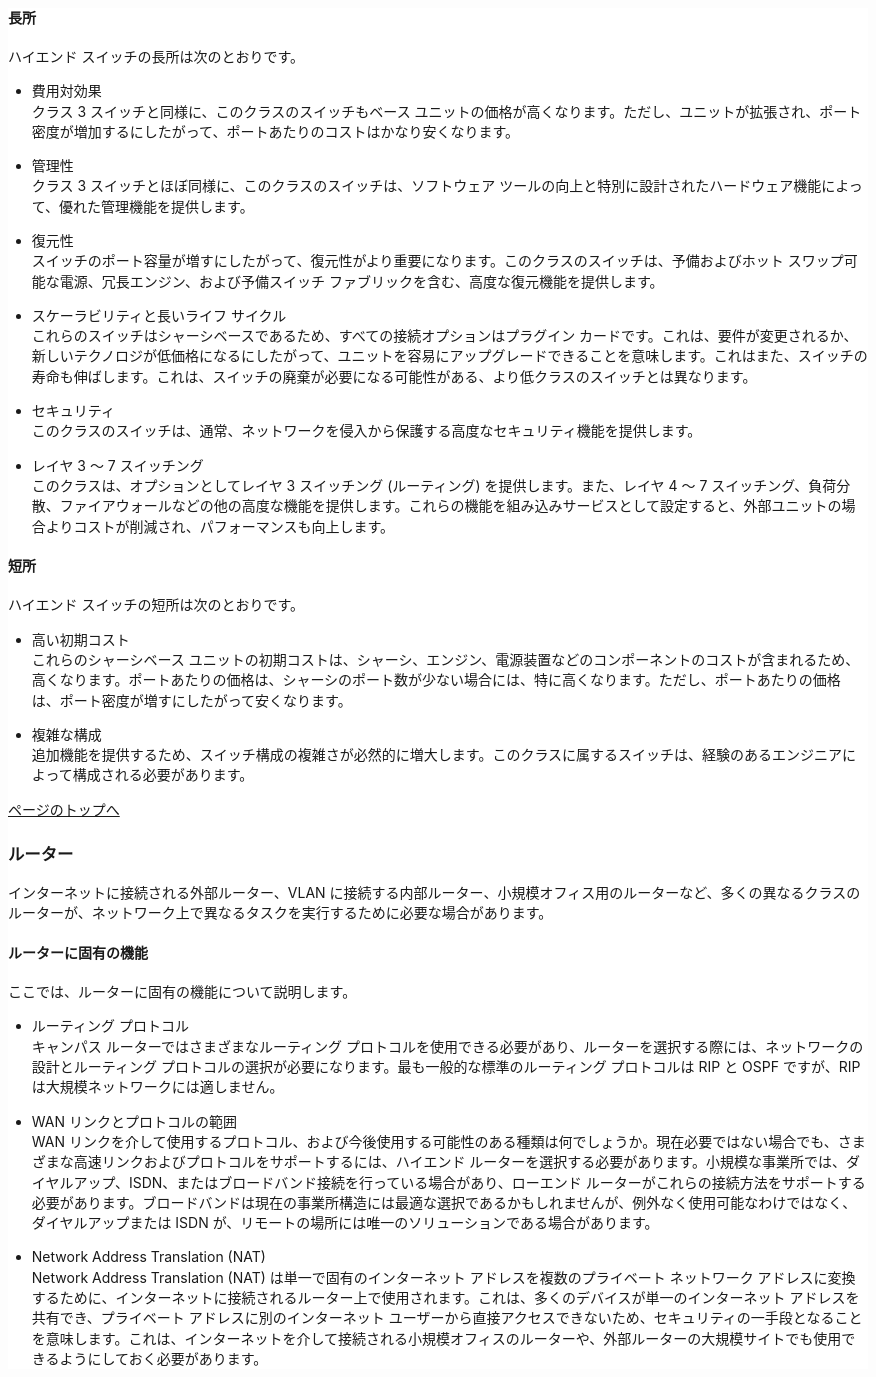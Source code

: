 #### 長所
  
ハイエンド スイッチの長所は次のとおりです。
  
-   費用対効果  
    クラス 3 スイッチと同様に、このクラスのスイッチもベース ユニットの価格が高くなります。ただし、ユニットが拡張され、ポート密度が増加するにしたがって、ポートあたりのコストはかなり安くなります。
  
-   管理性  
    クラス 3 スイッチとほぼ同様に、このクラスのスイッチは、ソフトウェア ツールの向上と特別に設計されたハードウェア機能によって、優れた管理機能を提供します。
  
-   復元性  
    スイッチのポート容量が増すにしたがって、復元性がより重要になります。このクラスのスイッチは、予備およびホット スワップ可能な電源、冗長エンジン、および予備スイッチ ファブリックを含む、高度な復元機能を提供します。
  
-   スケーラビリティと長いライフ サイクル  
    これらのスイッチはシャーシベースであるため、すべての接続オプションはプラグイン カードです。これは、要件が変更されるか、新しいテクノロジが低価格になるにしたがって、ユニットを容易にアップグレードできることを意味します。これはまた、スイッチの寿命も伸ばします。これは、スイッチの廃棄が必要になる可能性がある、より低クラスのスイッチとは異なります。
  
-   セキュリティ  
    このクラスのスイッチは、通常、ネットワークを侵入から保護する高度なセキュリティ機能を提供します。
  
-   レイヤ 3 ～ 7 スイッチング  
    このクラスは、オプションとしてレイヤ 3 スイッチング (ルーティング) を提供します。また、レイヤ 4 ～ 7 スイッチング、負荷分散、ファイアウォールなどの他の高度な機能を提供します。これらの機能を組み込みサービスとして設定すると、外部ユニットの場合よりコストが削減され、パフォーマンスも向上します。
  
#### 短所
  
ハイエンド スイッチの短所は次のとおりです。
  
-   高い初期コスト  
    これらのシャーシベース ユニットの初期コストは、シャーシ、エンジン、電源装置などのコンポーネントのコストが含まれるため、高くなります。ポートあたりの価格は、シャーシのポート数が少ない場合には、特に高くなります。ただし、ポートあたりの価格は、ポート密度が増すにしたがって安くなります。
  
-   複雑な構成  
    追加機能を提供するため、スイッチ構成の複雑さが必然的に増大します。このクラスに属するスイッチは、経験のあるエンジニアによって構成される必要があります。
  
[](#mainsection)[ページのトップへ](#mainsection)
  
### ルーター
  
インターネットに接続される外部ルーター、VLAN に接続する内部ルーター、小規模オフィス用のルーターなど、多くの異なるクラスのルーターが、ネットワーク上で異なるタスクを実行するために必要な場合があります。
  
#### ルーターに固有の機能
  
ここでは、ルーターに固有の機能について説明します。
  
-   ルーティング プロトコル  
    キャンパス ルーターではさまざまなルーティング プロトコルを使用できる必要があり、ルーターを選択する際には、ネットワークの設計とルーティング プロトコルの選択が必要になります。最も一般的な標準のルーティング プロトコルは RIP と OSPF ですが、RIP は大規模ネットワークには適しません。
  
-   WAN リンクとプロトコルの範囲  
    WAN リンクを介して使用するプロトコル、および今後使用する可能性のある種類は何でしょうか。現在必要ではない場合でも、さまざまな高速リンクおよびプロトコルをサポートするには、ハイエンド ルーターを選択する必要があります。小規模な事業所では、ダイヤルアップ、ISDN、またはブロードバンド接続を行っている場合があり、ローエンド ルーターがこれらの接続方法をサポートする必要があります。ブロードバンドは現在の事業所構造には最適な選択であるかもしれませんが、例外なく使用可能なわけではなく、ダイヤルアップまたは ISDN が、リモートの場所には唯一のソリューションである場合があります。
  
-   Network Address Translation (NAT)  
    Network Address Translation (NAT) は単一で固有のインターネット アドレスを複数のプライベート ネットワーク アドレスに変換するために、インターネットに接続されるルーター上で使用されます。これは、多くのデバイスが単一のインターネット アドレスを共有でき、プライベート アドレスに別のインターネット ユーザーから直接アクセスできないため、セキュリティの一手段となることを意味します。これは、インターネットを介して接続される小規模オフィスのルーターや、外部ルーターの大規模サイトでも使用できるようにしておく必要があります。
  